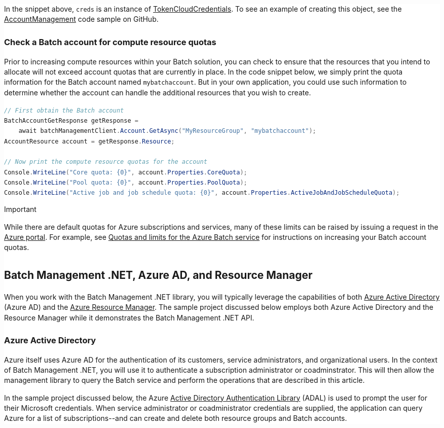 In the snippet above, `creds` is an instance of [TokenCloudCredentials](https://msdn.microsoft.com/library/azure/microsoft.windowsazure.tokencloudcredentials.aspx). To see an example of creating this object, see the [AccountManagement](https://github.com/Azure/azure-batch-samples/tree/master/CSharp/AccountManagement) code sample on GitHub.

### Check a Batch account for compute resource quotas
Prior to increasing compute resources within your Batch solution, you can check to ensure that the resources that you intend to allocate will not exceed account quotas that are currently in place. In the code snippet below, we simply print the quota information for the Batch account named `mybatchaccount`. But in your own application, you could use such information to determine whether the account can handle the additional resources that you wish to create.

```csharp
// First obtain the Batch account
BatchAccountGetResponse getResponse =
    await batchManagementClient.Account.GetAsync("MyResourceGroup", "mybatchaccount");
AccountResource account = getResponse.Resource;

// Now print the compute resource quotas for the account
Console.WriteLine("Core quota: {0}", account.Properties.CoreQuota);
Console.WriteLine("Pool quota: {0}", account.Properties.PoolQuota);
Console.WriteLine("Active job and job schedule quota: {0}", account.Properties.ActiveJobAndJobScheduleQuota);
```

> [!IMPORTANT]
> While there are default quotas for Azure subscriptions and services, many of these limits can be raised by issuing a request in the [Azure portal](http://portal.azure.com). For example, see [Quotas and limits for the Azure Batch service](batch-quota-limit.md) for instructions on increasing your Batch account quotas.
> 
> 

## Batch Management .NET, Azure AD, and Resource Manager
When you work with the Batch Management .NET library, you will typically leverage the capabilities of both [Azure Active Directory](../active-directory/active-directory-whatis.md "What is Azure Active Directory?") (Azure AD) and the [Azure Resource Manager](../resource-group-overview.md). The sample project discussed below employs both Azure Active Directory and the Resource Manager while it demonstrates the Batch Management .NET API.

### Azure Active Directory
Azure itself uses Azure AD for the authentication of its customers, service administrators, and organizational users. In the context of Batch Management .NET, you will use it to authenticate a subscription administrator or coadminstrator. This will then allow the management library to query the Batch service and perform the operations that are described in this article.

In the sample project discussed below, the Azure [Active Directory Authentication Library](../active-directory/active-directory-authentication-libraries.md) (ADAL) is used to prompt the user for their Microsoft credentials. When service administrator or coadministrator credentials are supplied, the application can query Azure for a list of subscriptions--and can create and delete both resource groups and Batch accounts.


[aad_about]: ../active-directory/active-directory-whatis.md "What is Azure Active Directory?"
[aad_adal]: ../active-directory/active-directory-authentication-libraries.md
[aad_auth_scenarios]: ../active-directory/active-directory-authentication-scenarios.md "Authentication Scenarios for Azure AD"
[aad_integrate]: ../active-directory/active-directory-integrating-applications.md "Integrating Applications with Azure Active Directory"
[acct_mgmt_sample]: https://github.com/Azure/azure-batch-samples/tree/master/CSharp/AccountManagement
[api_net]: http://msdn.microsoft.com/library/azure/mt348682.aspx
[api_mgmt_net]: https://msdn.microsoft.com/library/azure/mt463120.aspx
[azure_portal]: http://portal.azure.com
[azure_storage]: https://azure.microsoft.com/services/storage/
[azure_tokencreds]: https://msdn.microsoft.com/library/azure/microsoft.windowsazure.tokencloudcredentials.aspx
[batch_explorer_project]: https://github.com/Azure/azure-batch-samples/tree/master/CSharp/BatchExplorer
[net_batch_client]: https://msdn.microsoft.com/library/azure/microsoft.azure.batch.batchclient.aspx
[net_list_keys]: https://msdn.microsoft.com/library/azure/microsoft.azure.management.batch.accountoperationsextensions.listkeysasync.aspx
[net_create]: https://msdn.microsoft.com/library/azure/microsoft.azure.management.batch.accountoperationsextensions.createasync.aspx
[net_delete]: https://msdn.microsoft.com/library/azure/microsoft.azure.management.batch.accountoperationsextensions.deleteasync.aspx
[net_regenerate_keys]: https://msdn.microsoft.com/library/azure/microsoft.azure.management.batch.accountoperationsextensions.regeneratekeyasync.aspx
[net_sharedkeycred]: https://msdn.microsoft.com/library/azure/microsoft.azure.batch.auth.batchsharedkeycredentials.aspx
[net_mgmt_client]: https://msdn.microsoft.com/library/azure/microsoft.azure.management.batch.batchmanagementclient.aspx
[net_mgmt_subscriptions]: https://msdn.microsoft.com/library/azure/microsoft.azure.management.batch.batchmanagementclient.subscriptions.aspx
[net_mgmt_listaccounts]: https://msdn.microsoft.com/library/azure/microsoft.azure.management.batch.iaccountoperations.listasync.aspx
[resman_api]: https://msdn.microsoft.com/library/azure/mt418626.aspx
[resman_client]: https://msdn.microsoft.com/library/azure/microsoft.azure.management.resources.resourcemanagementclient.aspx
[resman_subclient]: https://msdn.microsoft.com/library/azure/microsoft.azure.subscriptions.subscriptionclient.aspx
[resman_overview]: ../resource-group-overview.md
[1]: ./media/batch-management-dotnet/portal-01.png
[2]: ./media/batch-management-dotnet/portal-02.png
[3]: ./media/batch-management-dotnet/portal-03.png